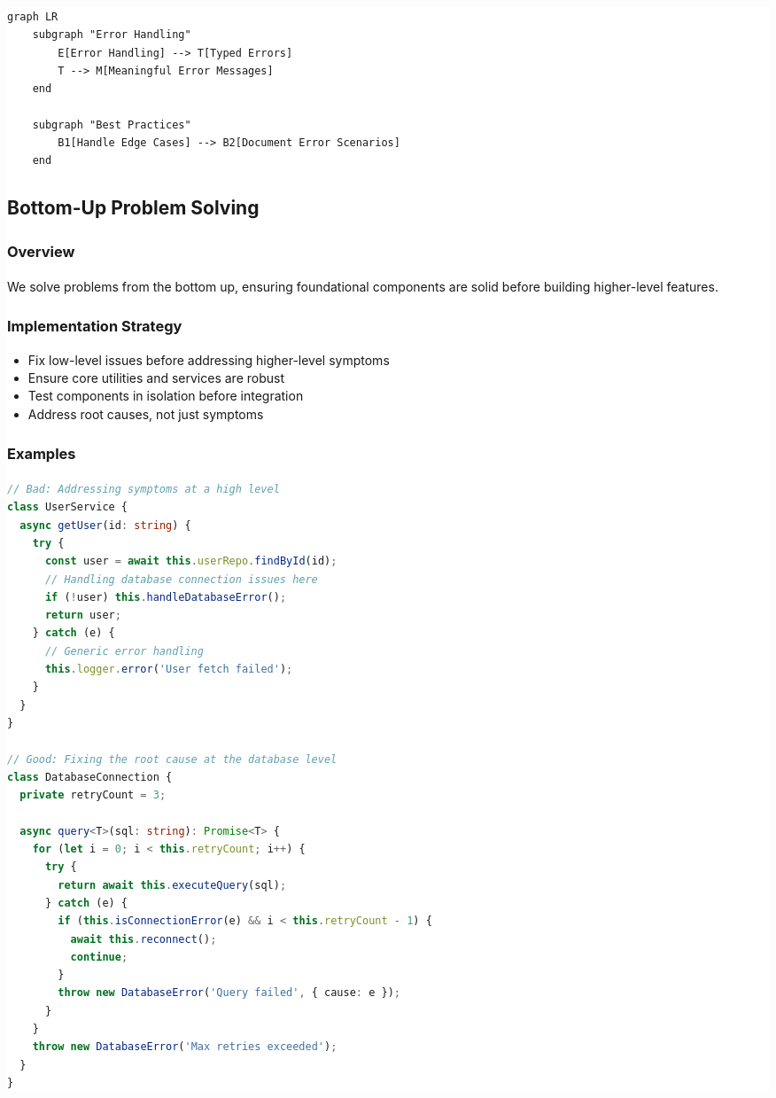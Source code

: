 ```mermaid
graph LR
    subgraph "Error Handling"
        E[Error Handling] --> T[Typed Errors]
        T --> M[Meaningful Error Messages]
    end
    
    subgraph "Best Practices"
        B1[Handle Edge Cases] --> B2[Document Error Scenarios]
    end
```

## Bottom-Up Problem Solving

### Overview
We solve problems from the bottom up, ensuring foundational components are solid before building higher-level features.

### Implementation Strategy
- Fix low-level issues before addressing higher-level symptoms
- Ensure core utilities and services are robust
- Test components in isolation before integration
- Address root causes, not just symptoms

### Examples
```typescript
// Bad: Addressing symptoms at a high level
class UserService {
  async getUser(id: string) {
    try {
      const user = await this.userRepo.findById(id);
      // Handling database connection issues here
      if (!user) this.handleDatabaseError();
      return user;
    } catch (e) {
      // Generic error handling
      this.logger.error('User fetch failed');
    }
  }
}

// Good: Fixing the root cause at the database level
class DatabaseConnection {
  private retryCount = 3;
  
  async query<T>(sql: string): Promise<T> {
    for (let i = 0; i < this.retryCount; i++) {
      try {
        return await this.executeQuery(sql);
      } catch (e) {
        if (this.isConnectionError(e) && i < this.retryCount - 1) {
          await this.reconnect();
          continue;
        }
        throw new DatabaseError('Query failed', { cause: e });
      }
    }
    throw new DatabaseError('Max retries exceeded');
  }
}
```
